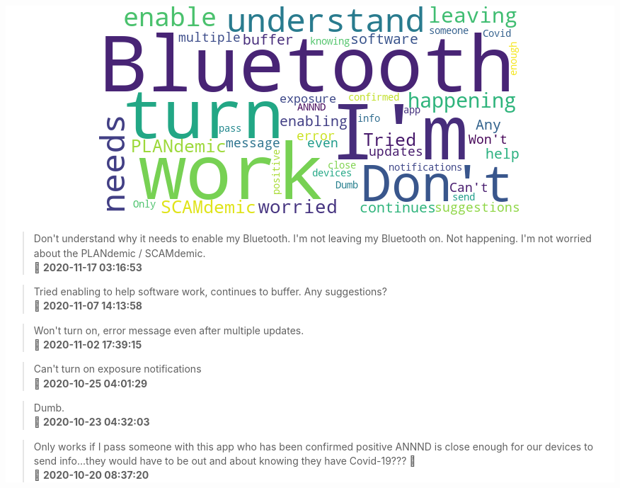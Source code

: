 <p align="center">
<img src="1_star_reviews_wordcloud.png" alt="gov.dc.covid19.exposurenotifications 1 reviews"/>
</p>

> Don't understand why it needs to enable my Bluetooth. I'm not leaving my Bluetooth on. Not happening. I'm not worried about the PLANdemic / SCAMdemic.<br> :date: __2020-11-17 03:16:53__

> Tried enabling to help software work, continues to buffer. Any suggestions?<br> :date: __2020-11-07 14:13:58__

> Won't turn on, error message even after multiple updates.<br> :date: __2020-11-02 17:39:15__

> Can't turn on exposure notifications<br> :date: __2020-10-25 04:01:29__

> Dumb.<br> :date: __2020-10-23 04:32:03__

> Only works if I pass someone with this app who has been confirmed positive ANNND is close enough for our devices to send info...they would have to be out and about knowing they have Covid-19??? 🤔<br> :date: __2020-10-20 08:37:20__


